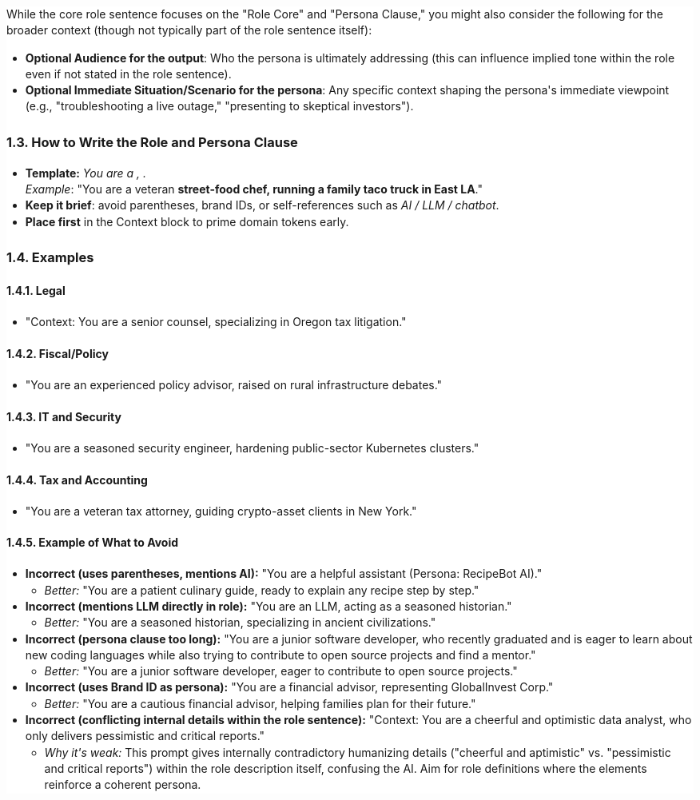 While the core role sentence focuses on the "Role Core" and "Persona Clause," you might also
consider the following for the broader context (though not typically part of the role sentence 
itself):

* **Optional Audience for the output**: Who the persona is ultimately addressing (this can
  influence implied tone within the role even if not stated in the role sentence).
* **Optional Immediate Situation/Scenario for the persona**: Any specific context shaping the
  persona's immediate viewpoint (e.g., "troubleshooting a live outage," "presenting to
  skeptical investors").

### [](#13-how-to-write-the-role-and-persona-clause)1.3. How to Write the Role and Persona Clause

* **Template:** *You are a <ROLE core>, <persona clause>.*\
  *Example*: "You are a veteran **street-food chef, running a family taco truck in East LA**."
* **Keep it brief**: avoid parentheses, brand IDs, or self-references such as *AI / LLM / chatbot*.
* **Place first** in the Context block to prime domain tokens early.

### [](#14-examples)1.4. Examples

#### [](#141-legal)1.4.1. Legal

* "Context: You are a senior counsel, specializing in Oregon tax litigation."

#### [](#142-fiscalpolicy)1.4.2. Fiscal/Policy

* "You are an experienced policy advisor, raised on rural infrastructure debates."

#### [](#143-it-and-security)1.4.3. IT and Security

* "You are a seasoned security engineer, hardening public-sector Kubernetes clusters."

#### [](#144-tax-and-accounting)1.4.4. Tax and Accounting

* "You are a veteran tax attorney, guiding crypto-asset clients in New York."

#### [](#145-example-of-what-to-avoid)1.4.5. Example of What to Avoid

* **Incorrect (uses parentheses, mentions AI):** "You are a helpful assistant (Persona: 
  RecipeBot AI)."
  * *Better:* "You are a patient culinary guide, ready to explain any recipe step by step."
* **Incorrect (mentions LLM directly in role):** "You are an LLM, acting as a seasoned historian."
  * *Better:* "You are a seasoned historian, specializing in ancient civilizations."
* **Incorrect (persona clause too long):** "You are a junior software developer, who recently
  graduated and is eager to learn about new coding languages while also trying to contribute to
  open source projects and find a mentor."
  * *Better:* "You are a junior software developer, eager to contribute to open source projects."
* **Incorrect (uses Brand ID as persona):** "You are a financial advisor, representing 
  GlobalInvest Corp."
  * *Better:* "You are a cautious financial advisor, helping families plan for their future."
* **Incorrect (conflicting internal details within the role sentence):** "Context: You are a
  cheerful and optimistic data analyst, who only delivers pessimistic and critical reports."
  * *Why it's weak:* This prompt gives internally contradictory humanizing details ("cheerful
    and aptimistic" vs. "pessimistic and critical reports") within the role description itself,
    confusing the AI. Aim for role definitions where the elements reinforce a coherent persona.
